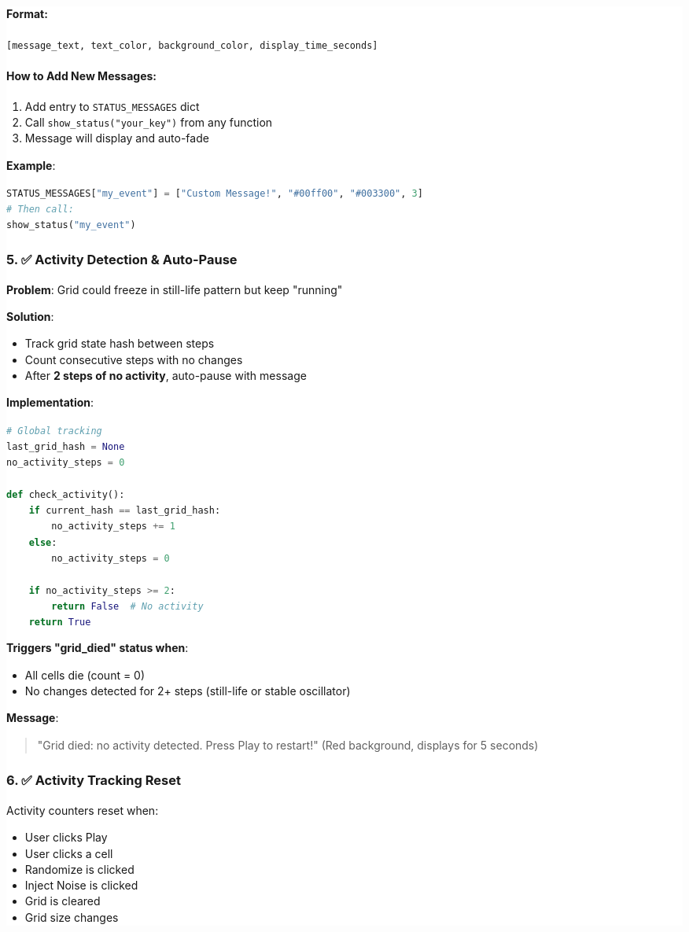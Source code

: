 #### **Format**: 
`[message_text, text_color, background_color, display_time_seconds]`

#### **How to Add New Messages**:
1. Add entry to `STATUS_MESSAGES` dict
2. Call `show_status("your_key")` from any function
3. Message will display and auto-fade

**Example**:
```python
STATUS_MESSAGES["my_event"] = ["Custom Message!", "#00ff00", "#003300", 3]
# Then call:
show_status("my_event")
```

### 5. ✅ Activity Detection & Auto-Pause

**Problem**: Grid could freeze in still-life pattern but keep "running"

**Solution**: 
- Track grid state hash between steps
- Count consecutive steps with no changes
- After **2 steps of no activity**, auto-pause with message

**Implementation**:
```python
# Global tracking
last_grid_hash = None
no_activity_steps = 0

def check_activity():
    if current_hash == last_grid_hash:
        no_activity_steps += 1
    else:
        no_activity_steps = 0
    
    if no_activity_steps >= 2:
        return False  # No activity
    return True
```

**Triggers "grid_died" status when**:
- All cells die (count = 0)
- No changes detected for 2+ steps (still-life or stable oscillator)

**Message**: 
> "Grid died: no activity detected. Press Play to restart!"
> (Red background, displays for 5 seconds)

### 6. ✅ Activity Tracking Reset

Activity counters reset when:
- User clicks Play
- User clicks a cell
- Randomize is clicked
- Inject Noise is clicked
- Grid is cleared
- Grid size changes
